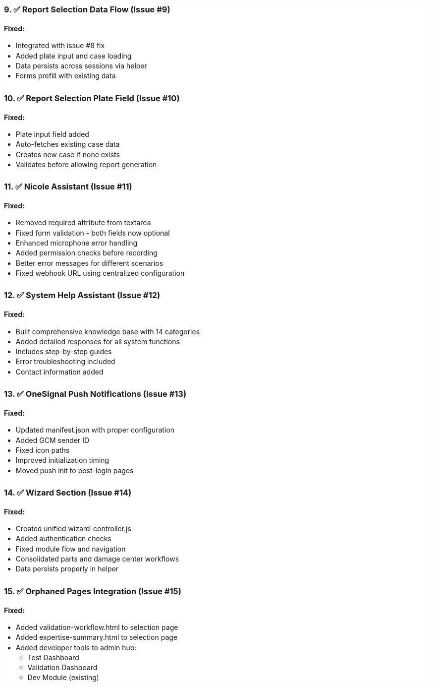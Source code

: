 ### 9. ✅ Report Selection Data Flow (Issue #9)
**Fixed:**
- Integrated with issue #8 fix
- Added plate input and case loading
- Data persists across sessions via helper
- Forms prefill with existing data

### 10. ✅ Report Selection Plate Field (Issue #10)
**Fixed:**
- Plate input field added
- Auto-fetches existing case data
- Creates new case if none exists
- Validates before allowing report generation

### 11. ✅ Nicole Assistant (Issue #11)
**Fixed:**
- Removed required attribute from textarea
- Fixed form validation - both fields now optional
- Enhanced microphone error handling
- Added permission checks before recording
- Better error messages for different scenarios
- Fixed webhook URL using centralized configuration

### 12. ✅ System Help Assistant (Issue #12)
**Fixed:**
- Built comprehensive knowledge base with 14 categories
- Added detailed responses for all system functions
- Includes step-by-step guides
- Error troubleshooting included
- Contact information added

### 13.  ✅ OneSignal Push Notifications (Issue #13)
**Fixed:**
- Updated manifest.json with proper configuration
- Added GCM sender ID
- Fixed icon paths
- Improved initialization timing
- Moved push init to post-login pages

### 14. ✅ Wizard Section (Issue #14)
**Fixed:**
- Created unified wizard-controller.js
- Added authentication checks
- Fixed module flow and navigation
- Consolidated parts and damage center workflows
- Data persists properly in helper

### 15. ✅ Orphaned Pages Integration (Issue #15)
**Fixed:**
- Added validation-workflow.html to selection page
- Added expertise-summary.html to selection page
- Added developer tools to admin hub:
  - Test Dashboard
  - Validation Dashboard
  - Dev Module (existing)
